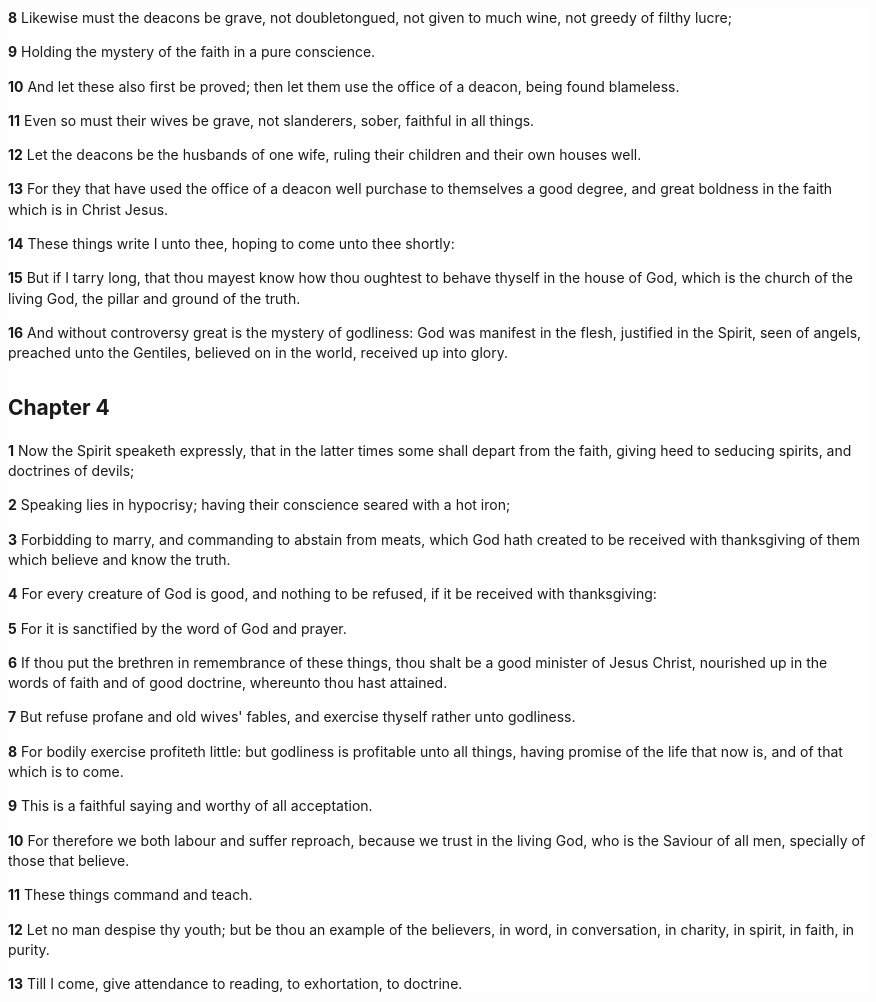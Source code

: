 **8** Likewise must the deacons be grave, not doubletongued, not given to much wine, not greedy of filthy lucre;

**9** Holding the mystery of the faith in a pure conscience.

**10** And let these also first be proved; then let them use the office of a deacon, being found blameless.

**11** Even so must their wives be grave, not slanderers, sober, faithful in all things.

**12** Let the deacons be the husbands of one wife, ruling their children and their own houses well.

**13** For they that have used the office of a deacon well purchase to themselves a good degree, and great boldness in the faith which is in Christ Jesus.

**14** These things write I unto thee, hoping to come unto thee shortly:

**15** But if I tarry long, that thou mayest know how thou oughtest to behave thyself in the house of God, which is the church of the living God, the pillar and ground of the truth.

**16** And without controversy great is the mystery of godliness: God was manifest in the flesh, justified in the Spirit, seen of angels, preached unto the Gentiles, believed on in the world, received up into glory.

## Chapter 4

**1** Now the Spirit speaketh expressly, that in the latter times some shall depart from the faith, giving heed to seducing spirits, and doctrines of devils;

**2** Speaking lies in hypocrisy; having their conscience seared with a hot iron;

**3** Forbidding to marry, and commanding to abstain from meats, which God hath created to be received with thanksgiving of them which believe and know the truth.

**4** For every creature of God is good, and nothing to be refused, if it be received with thanksgiving:

**5** For it is sanctified by the word of God and prayer.

**6** If thou put the brethren in remembrance of these things, thou shalt be a good minister of Jesus Christ, nourished up in the words of faith and of good doctrine, whereunto thou hast attained.

**7** But refuse profane and old wives' fables, and exercise thyself rather unto godliness.

**8** For bodily exercise profiteth little: but godliness is profitable unto all things, having promise of the life that now is, and of that which is to come.

**9** This is a faithful saying and worthy of all acceptation.

**10** For therefore we both labour and suffer reproach, because we trust in the living God, who is the Saviour of all men, specially of those that believe.

**11** These things command and teach.

**12** Let no man despise thy youth; but be thou an example of the believers, in word, in conversation, in charity, in spirit, in faith, in purity.

**13** Till I come, give attendance to reading, to exhortation, to doctrine.
